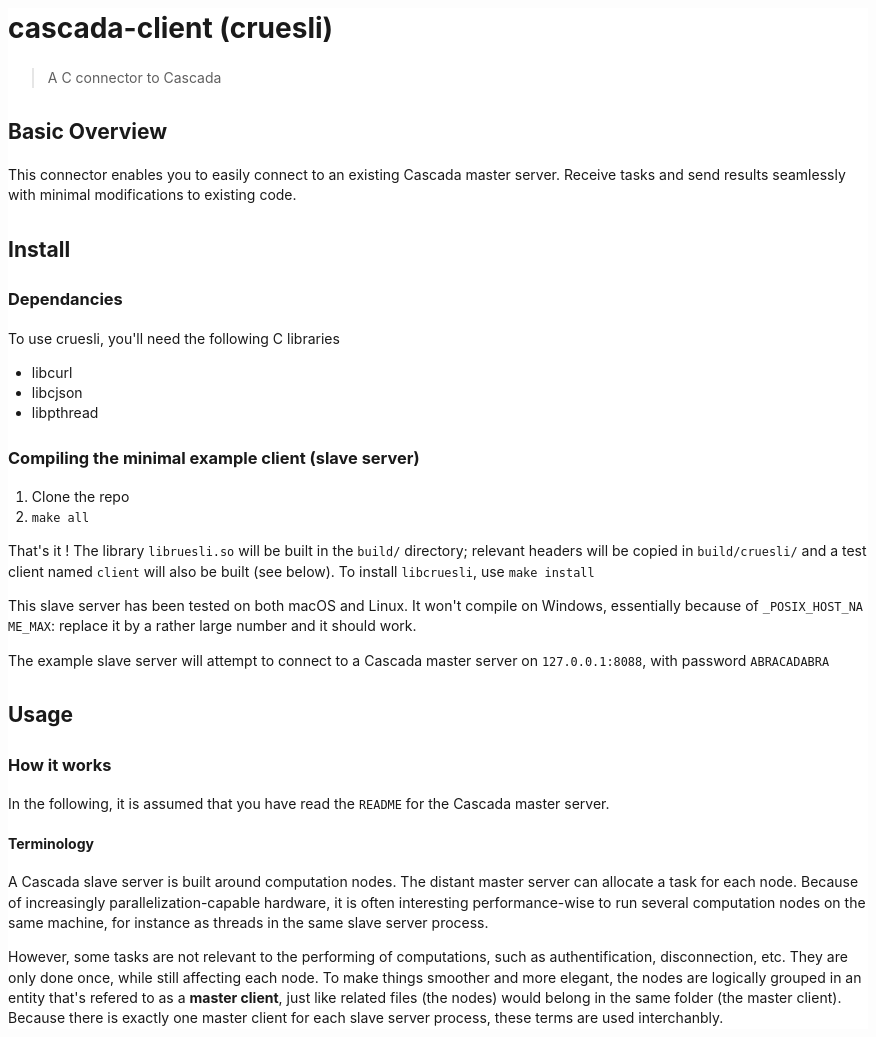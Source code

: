 # cascada-client (cruesli)

> A C connector to Cascada


## Basic Overview

This connector enables you to easily connect to an existing Cascada master server. Receive tasks and send results seamlessly with minimal modifications to existing code.

## Install

### Dependancies

To use cruesli, you'll need the following C libraries
- libcurl
- libcjson
- libpthread

### Compiling the minimal example client (slave server)
 
1. Clone the repo
2. `make all`

That's it ! The library `libruesli.so` will be built in the `build/` directory; relevant headers will be copied in `build/cruesli/` and a test client named `client` will also be built (see below). To install `libcruesli`, use `make install`

This slave server has been tested on both macOS and Linux. It won't compile on Windows, essentially because of `_POSIX_HOST_NAME_MAX`: replace it by a rather large number and it should work.

The example slave server will attempt to connect to a Cascada master server on `127.0.0.1:8088`, with password `ABRACADABRA`



## Usage

### How it works

In the following, it is assumed that you have read the `README` for the Cascada master server.

#### Terminology

A Cascada slave server is built around computation nodes. The distant master server can allocate a task for each node. Because of increasingly parallelization-capable hardware, it is often interesting performance-wise to run several computation nodes on the same machine, for instance as threads in the same slave server process.

However, some tasks are not relevant to the performing of computations, such as authentification, disconnection, etc. They are only done once, while still affecting each node. To make things smoother and more elegant, the nodes are logically grouped in an entity that's refered to as a **master client**, just like related files (the nodes) would belong in the same folder (the master client). Because there is exactly one master client for each slave server process, these terms are used interchanbly.
